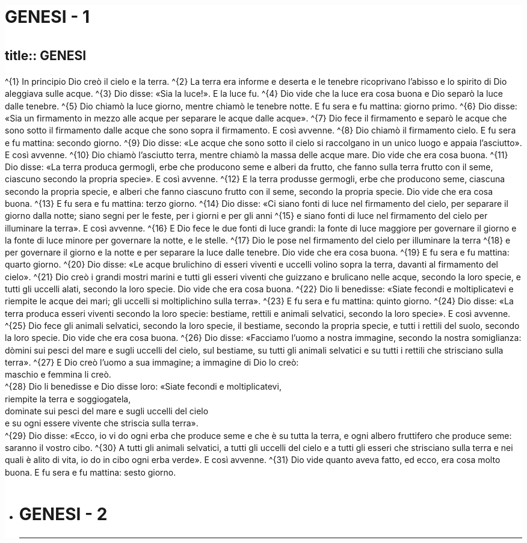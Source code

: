 # GENESI - 1
title:: GENESI
--------------------------------

^{1} In principio Dio creò il cielo e la terra. ^{2} La terra era informe e deserta e le tenebre ricoprivano l’abisso e lo spirito di Dio aleggiava sulle acque.
^{3} Dio disse: «Sia la luce!». E la luce fu. ^{4} Dio vide che la luce era cosa buona e Dio separò la luce dalle tenebre. ^{5} Dio chiamò la luce giorno, mentre chiamò le tenebre notte. E fu sera e fu mattina: giorno primo.
^{6} Dio disse: «Sia un firmamento in mezzo alle acque per separare le acque dalle acque». ^{7} Dio fece il firmamento e separò le acque che sono sotto il firmamento dalle acque che sono sopra il firmamento. E così avvenne. ^{8} Dio chiamò il firmamento cielo. E fu sera e fu mattina: secondo giorno.
^{9} Dio disse: «Le acque che sono sotto il cielo si raccolgano in un unico luogo e appaia l’asciutto». E così avvenne. ^{10} Dio chiamò l’asciutto terra, mentre chiamò la massa delle acque mare. Dio vide che era cosa buona. ^{11} Dio disse: «La terra produca germogli, erbe che producono seme e alberi da frutto, che fanno sulla terra frutto con il seme, ciascuno secondo la propria specie». E così avvenne. ^{12} E la terra produsse germogli, erbe che producono seme, ciascuna secondo la propria specie, e alberi che fanno ciascuno frutto con il seme, secondo la propria specie. Dio vide che era cosa buona. ^{13} E fu sera e fu mattina: terzo giorno.
^{14} Dio disse: «Ci siano fonti di luce nel firmamento del cielo, per separare il giorno dalla notte; siano segni per le feste, per i giorni e per gli anni ^{15} e siano fonti di luce nel firmamento del cielo per illuminare la terra». E così avvenne. ^{16} E Dio fece le due fonti di luce grandi: la fonte di luce maggiore per governare il giorno e la fonte di luce minore per governare la notte, e le stelle. ^{17} Dio le pose nel firmamento del cielo per illuminare la terra ^{18} e per governare il giorno e la notte e per separare la luce dalle tenebre. Dio vide che era cosa buona. ^{19} E fu sera e fu mattina: quarto giorno.
^{20} Dio disse: «Le acque brulichino di esseri viventi e uccelli volino sopra la terra, davanti al firmamento del cielo». ^{21} Dio creò i grandi mostri marini e tutti gli esseri viventi che guizzano e brulicano nelle acque, secondo la loro specie, e tutti gli uccelli alati, secondo la loro specie. Dio vide che era cosa buona. ^{22} Dio li benedisse: «Siate fecondi e moltiplicatevi e riempite le acque dei mari; gli uccelli si moltiplichino sulla terra». ^{23} E fu sera e fu mattina: quinto giorno.
^{24} Dio disse: «La terra produca esseri viventi secondo la loro specie: bestiame, rettili e animali selvatici, secondo la loro specie». E così avvenne. ^{25} Dio fece gli animali selvatici, secondo la loro specie, il bestiame, secondo la propria specie, e tutti i rettili del suolo, secondo la loro specie. Dio vide che era cosa buona.
^{26} Dio disse: «Facciamo l’uomo a nostra immagine, secondo la nostra somiglianza: dòmini sui pesci del mare e sugli uccelli del cielo, sul bestiame, su tutti gli animali selvatici e su tutti i rettili che strisciano sulla terra».
^{27} E Dio creò l’uomo a sua immagine;
a immagine di Dio lo creò:  
maschio e femmina li creò.  
^{28} Dio li benedisse e Dio disse loro:
«Siate fecondi e moltiplicatevi,  
riempite la terra e soggiogatela,  
dominate sui pesci del mare e sugli uccelli del cielo  
e su ogni essere vivente che striscia sulla terra».  
^{29} Dio disse: «Ecco, io vi do ogni erba che produce seme e che è su tutta la terra, e ogni albero fruttifero che produce seme: saranno il vostro cibo. ^{30} A tutti gli animali selvatici, a tutti gli uccelli del cielo e a tutti gli esseri che strisciano sulla terra e nei quali è alito di vita, io do in cibo ogni erba verde». E così avvenne. ^{31} Dio vide quanto aveva fatto, ed ecco, era cosa molto buona. E fu sera e fu mattina: sesto giorno.
- # GENESI - 2
   --------------------------------
   
